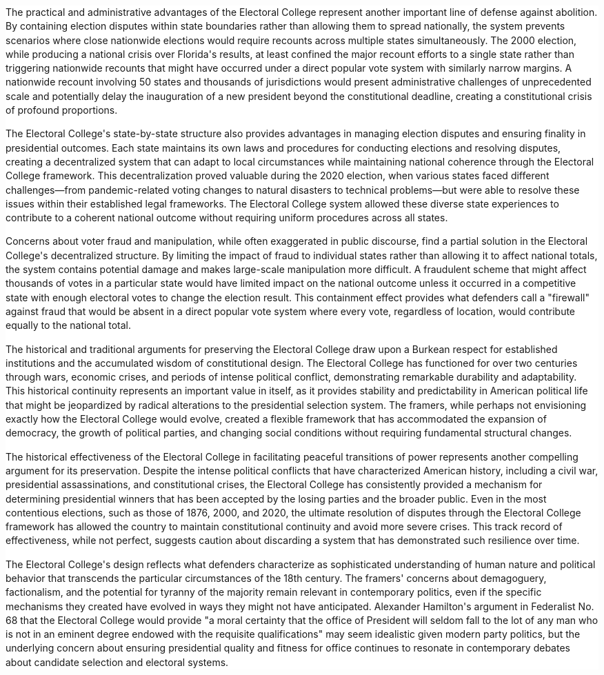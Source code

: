The practical and administrative advantages of the Electoral College represent another important line of defense against abolition. By containing election disputes within state boundaries rather than allowing them to spread nationally, the system prevents scenarios where close nationwide elections would require recounts across multiple states simultaneously. The 2000 election, while producing a national crisis over Florida's results, at least confined the major recount efforts to a single state rather than triggering nationwide recounts that might have occurred under a direct popular vote system with similarly narrow margins. A nationwide recount involving 50 states and thousands of jurisdictions would present administrative challenges of unprecedented scale and potentially delay the inauguration of a new president beyond the constitutional deadline, creating a constitutional crisis of profound proportions.

The Electoral College's state-by-state structure also provides advantages in managing election disputes and ensuring finality in presidential outcomes. Each state maintains its own laws and procedures for conducting elections and resolving disputes, creating a decentralized system that can adapt to local circumstances while maintaining national coherence through the Electoral College framework. This decentralization proved valuable during the 2020 election, when various states faced different challenges—from pandemic-related voting changes to natural disasters to technical problems—but were able to resolve these issues within their established legal frameworks. The Electoral College system allowed these diverse state experiences to contribute to a coherent national outcome without requiring uniform procedures across all states.

Concerns about voter fraud and manipulation, while often exaggerated in public discourse, find a partial solution in the Electoral College's decentralized structure. By limiting the impact of fraud to individual states rather than allowing it to affect national totals, the system contains potential damage and makes large-scale manipulation more difficult. A fraudulent scheme that might affect thousands of votes in a particular state would have limited impact on the national outcome unless it occurred in a competitive state with enough electoral votes to change the election result. This containment effect provides what defenders call a "firewall" against fraud that would be absent in a direct popular vote system where every vote, regardless of location, would contribute equally to the national total.

The historical and traditional arguments for preserving the Electoral College draw upon a Burkean respect for established institutions and the accumulated wisdom of constitutional design. The Electoral College has functioned for over two centuries through wars, economic crises, and periods of intense political conflict, demonstrating remarkable durability and adaptability. This historical continuity represents an important value in itself, as it provides stability and predictability in American political life that might be jeopardized by radical alterations to the presidential selection system. The framers, while perhaps not envisioning exactly how the Electoral College would evolve, created a flexible framework that has accommodated the expansion of democracy, the growth of political parties, and changing social conditions without requiring fundamental structural changes.

The historical effectiveness of the Electoral College in facilitating peaceful transitions of power represents another compelling argument for its preservation. Despite the intense political conflicts that have characterized American history, including a civil war, presidential assassinations, and constitutional crises, the Electoral College has consistently provided a mechanism for determining presidential winners that has been accepted by the losing parties and the broader public. Even in the most contentious elections, such as those of 1876, 2000, and 2020, the ultimate resolution of disputes through the Electoral College framework has allowed the country to maintain constitutional continuity and avoid more severe crises. This track record of effectiveness, while not perfect, suggests caution about discarding a system that has demonstrated such resilience over time.

The Electoral College's design reflects what defenders characterize as sophisticated understanding of human nature and political behavior that transcends the particular circumstances of the 18th century. The framers' concerns about demagoguery, factionalism, and the potential for tyranny of the majority remain relevant in contemporary politics, even if the specific mechanisms they created have evolved in ways they might not have anticipated. Alexander Hamilton's argument in Federalist No. 68 that the Electoral College would provide "a moral certainty that the office of President will seldom fall to the lot of any man who is not in an eminent degree endowed with the requisite qualifications" may seem idealistic given modern party politics, but the underlying concern about ensuring presidential quality and fitness for office continues to resonate in contemporary debates about candidate selection and electoral systems.

